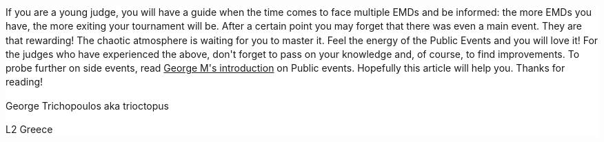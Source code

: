 If you are a young judge, you will have a guide when the time comes to face multiple EMDs and be informed: the more EMDs you have, the more exiting your tournament will be. After a certain point you may forget that there was even a main event. They are that rewarding! The chaotic atmosphere is waiting for you to master it. Feel the energy of the Public Events and you will love it! For the judges who have experienced the above, don't forget to pass on your knowledge and, of course, to find improvements. To probe further on side events, read [George M's introduction](http://magic.wizards.com/en/articles/archive/judging-side-events-myth-2005-10-11) on Public events. Hopefully this article will help you. Thanks for reading!


George Trichopoulos aka trioctopus  

L2 Greece







